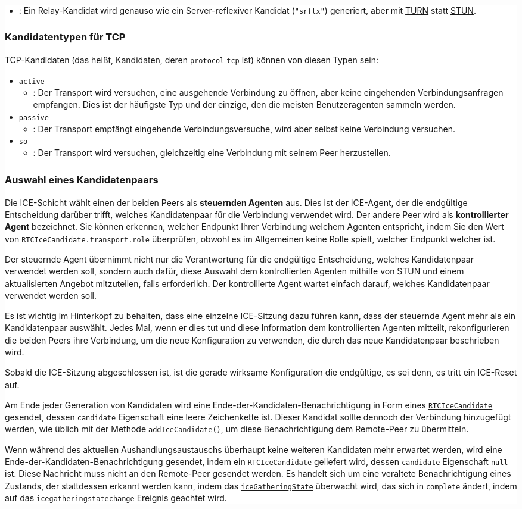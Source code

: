   - : Ein Relay-Kandidat wird genauso wie ein Server-reflexiver Kandidat (`"srflx"`) generiert, aber mit [TURN](/de/docs/Glossary/TURN) statt [STUN](/de/docs/Glossary/STUN).

### Kandidatentypen für TCP

TCP-Kandidaten (das heißt, Kandidaten, deren [`protocol`](/de/docs/Web/API/RTCIceCandidate/protocol) `tcp` ist) können von diesen Typen sein:

- `active`
  - : Der Transport wird versuchen, eine ausgehende Verbindung zu öffnen, aber keine eingehenden Verbindungsanfragen empfangen. Dies ist der häufigste Typ und der einzige, den die meisten Benutzeragenten sammeln werden.
- `passive`
  - : Der Transport empfängt eingehende Verbindungsversuche, wird aber selbst keine Verbindung versuchen.
- `so`
  - : Der Transport wird versuchen, gleichzeitig eine Verbindung mit seinem Peer herzustellen.

### Auswahl eines Kandidatenpaars

Die ICE-Schicht wählt einen der beiden Peers als **steuernden Agenten** aus. Dies ist der ICE-Agent, der die endgültige Entscheidung darüber trifft, welches Kandidatenpaar für die Verbindung verwendet wird. Der andere Peer wird als **kontrollierter Agent** bezeichnet. Sie können erkennen, welcher Endpunkt Ihrer Verbindung welchem Agenten entspricht, indem Sie den Wert von [`RTCIceCandidate.transport.role`](/de/docs/Web/API/RTCIceTransport/role) überprüfen, obwohl es im Allgemeinen keine Rolle spielt, welcher Endpunkt welcher ist.

Der steuernde Agent übernimmt nicht nur die Verantwortung für die endgültige Entscheidung, welches Kandidatenpaar verwendet werden soll, sondern auch dafür, diese Auswahl dem kontrollierten Agenten mithilfe von STUN und einem aktualisierten Angebot mitzuteilen, falls erforderlich. Der kontrollierte Agent wartet einfach darauf, welches Kandidatenpaar verwendet werden soll.

Es ist wichtig im Hinterkopf zu behalten, dass eine einzelne ICE-Sitzung dazu führen kann, dass der steuernde Agent mehr als ein Kandidatenpaar auswählt. Jedes Mal, wenn er dies tut und diese Information dem kontrollierten Agenten mitteilt, rekonfigurieren die beiden Peers ihre Verbindung, um die neue Konfiguration zu verwenden, die durch das neue Kandidatenpaar beschrieben wird.

Sobald die ICE-Sitzung abgeschlossen ist, ist die gerade wirksame Konfiguration die endgültige, es sei denn, es tritt ein ICE-Reset auf.

Am Ende jeder Generation von Kandidaten wird eine Ende-der-Kandidaten-Benachrichtigung in Form eines [`RTCIceCandidate`](/de/docs/Web/API/RTCIceCandidate) gesendet, dessen [`candidate`](/de/docs/Web/API/RTCIceCandidate/candidate) Eigenschaft eine leere Zeichenkette ist. Dieser Kandidat sollte dennoch der Verbindung hinzugefügt werden, wie üblich mit der Methode [`addIceCandidate()`](/de/docs/Web/API/RTCPeerConnection/addIceCandidate), um diese Benachrichtigung dem Remote-Peer zu übermitteln.

Wenn während des aktuellen Aushandlungsaustauschs überhaupt keine weiteren Kandidaten mehr erwartet werden, wird eine Ende-der-Kandidaten-Benachrichtigung gesendet, indem ein [`RTCIceCandidate`](/de/docs/Web/API/RTCIceCandidate) geliefert wird, dessen [`candidate`](/de/docs/Web/API/RTCIceCandidate/candidate) Eigenschaft `null` ist. Diese Nachricht muss nicht an den Remote-Peer gesendet werden. Es handelt sich um eine veraltete Benachrichtigung eines Zustands, der stattdessen erkannt werden kann, indem das [`iceGatheringState`](/de/docs/Web/API/RTCPeerConnection/iceGatheringState) überwacht wird, das sich in `complete` ändert, indem auf das [`icegatheringstatechange`](/de/docs/Web/API/RTCPeerConnection/icegatheringstatechange_event) Ereignis geachtet wird.
